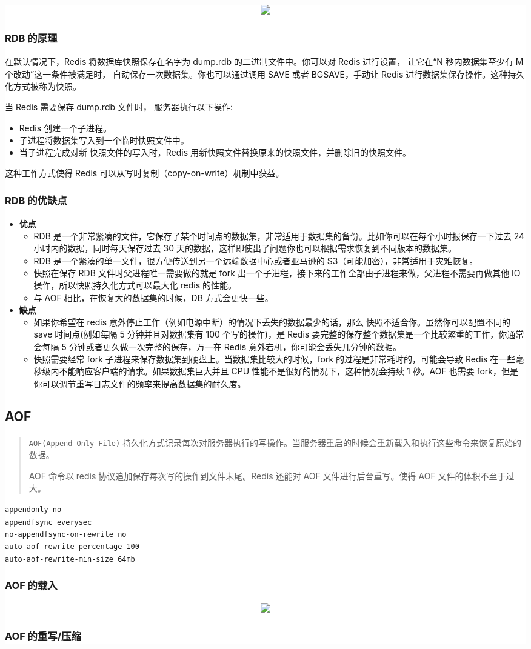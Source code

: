 <div align="center">
<img src="http://dunwu.test.upcdn.net/cs/database/redis/redis-rdb-structure.png!zp" />
</div>

### RDB 的原理

在默认情况下，Redis 将数据库快照保存在名字为 dump.rdb 的二进制文件中。你可以对 Redis 进行设置， 让它在“N 秒内数据集至少有 M 个改动”这一条件被满足时， 自动保存一次数据集。你也可以通过调用 SAVE 或者 BGSAVE，手动让 Redis 进行数据集保存操作。这种持久化方式被称为快照。

当 Redis 需要保存 dump.rdb 文件时， 服务器执行以下操作:

- Redis 创建一个子进程。
- 子进程将数据集写入到一个临时快照文件中。
- 当子进程完成对新 快照文件的写入时，Redis 用新快照文件替换原来的快照文件，并删除旧的快照文件。

这种工作方式使得 Redis 可以从写时复制（copy-on-write）机制中获益。

### RDB 的优缺点

- **优点**
  - RDB 是一个非常紧凑的文件，它保存了某个时间点的数据集，非常适用于数据集的备份。比如你可以在每个小时报保存一下过去 24 小时内的数据，同时每天保存过去 30 天的数据，这样即使出了问题你也可以根据需求恢复到不同版本的数据集。
  - RDB 是一个紧凑的单一文件，很方便传送到另一个远端数据中心或者亚马逊的 S3（可能加密），非常适用于灾难恢复。
  - 快照在保存 RDB 文件时父进程唯一需要做的就是 fork 出一个子进程，接下来的工作全部由子进程来做，父进程不需要再做其他 IO 操作，所以快照持久化方式可以最大化 redis 的性能。
  - 与 AOF 相比，在恢复大的数据集的时候，DB 方式会更快一些。
- **缺点**
  - 如果你希望在 redis 意外停止工作（例如电源中断）的情况下丢失的数据最少的话，那么 快照不适合你。虽然你可以配置不同的 save 时间点(例如每隔 5 分钟并且对数据集有 100 个写的操作)，是 Redis 要完整的保存整个数据集是一个比较繁重的工作，你通常会每隔 5 分钟或者更久做一次完整的保存，万一在 Redis 意外宕机，你可能会丢失几分钟的数据。
  - 快照需要经常 fork 子进程来保存数据集到硬盘上。当数据集比较大的时候，fork 的过程是非常耗时的，可能会导致 Redis 在一些毫秒级内不能响应客户端的请求。如果数据集巨大并且 CPU 性能不是很好的情况下，这种情况会持续 1 秒。AOF 也需要 fork，但是你可以调节重写日志文件的频率来提高数据集的耐久度。

## AOF

> `AOF(Append Only File)` 持久化方式记录每次对服务器执行的写操作。当服务器重启的时候会重新载入和执行这些命令来恢复原始的数据。
>
> AOF 命令以 redis 协议追加保存每次写的操作到文件末尾。Redis 还能对 AOF 文件进行后台重写。使得 AOF 文件的体积不至于过大。

```
appendonly no
appendfsync everysec
no-appendfsync-on-rewrite no
auto-aof-rewrite-percentage 100
auto-aof-rewrite-min-size 64mb
```

### AOF 的载入

<div align="center">
<img src="http://dunwu.test.upcdn.net/cs/database/redis/redis-aof-flow.png!zp" />
</div>

### AOF 的重写/压缩
